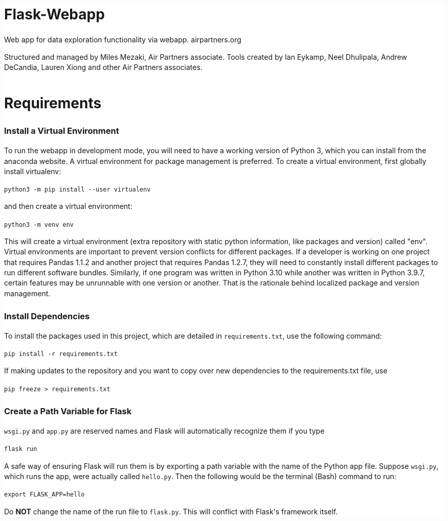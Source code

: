 # Flask-Webapp
Web app for data exploration functionality via webapp. airpartners.org

Structured and managed by Miles Mezaki, Air Partners associate.
Tools created by Ian Eykamp, Neel Dhulipala, Andrew DeCandia, Lauren Xiong and other Air Partners associates.

# Requirements #

### Install a Virtual Environment ###

To run the webapp in development mode, you will need to have a working version of Python 3, which you can install from the anaconda website. A virtual environment for package management is preferred. To create a virtual environment, first globally install virtualenv:

`python3 -m pip install --user virtualenv`

and then create a virtual environment:

`python3 -m venv env`

This will create a virtual environment (extra repository with static python information, like packages and version) called "env". Virtual environments are important to prevent version conflicts for different packages. If a developer is working on one project that requires Pandas 1.1.2 and another project that requires Pandas 1.2.7, they will need to constantly install different packages to run different software bundles. Similarly, if one program was written in Python 3.10 while another was written in Python 3.9.7, certain features may be unrunnable with one version or another. That is the rationale behind localized package and version management.

### Install Dependencies ### 
To install the packages used in this project, which are detailed in `requirements.txt`, use the following command:

`pip install -r requirements.txt`

If making updates to the repository and you want to copy over new dependencies to the requirements.txt file, use

`pip freeze > requirements.txt`

### Create a Path Variable for Flask ###

`wsgi.py` and `app.py` are reserved names and Flask will automatically recognize them if you type

`flask run`

A safe way of ensuring Flask will run them is by exporting a path variable with the name of the Python app file. Suppose `wsgi.py`, which runs the app, were actually called `hello.py`. Then the following would be the terminal (Bash) command to run:

`export FLASK_APP=hello`

Do **NOT** change the name of the run file to `flask.py`. This will conflict with Flask's framework itself.
